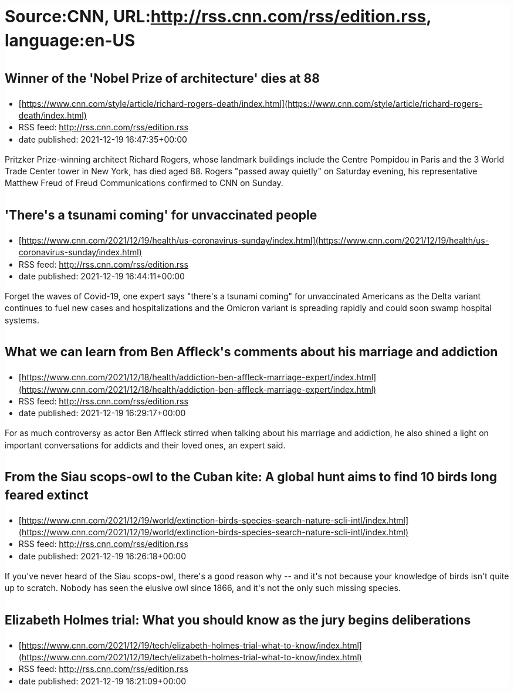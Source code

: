 # Source:CNN, URL:http://rss.cnn.com/rss/edition.rss, language:en-US

## Winner of the 'Nobel Prize of architecture' dies at 88
 - [https://www.cnn.com/style/article/richard-rogers-death/index.html](https://www.cnn.com/style/article/richard-rogers-death/index.html)
 - RSS feed: http://rss.cnn.com/rss/edition.rss
 - date published: 2021-12-19 16:47:35+00:00

Pritzker Prize-winning architect Richard Rogers, whose landmark buildings include the Centre Pompidou in Paris and the 3 World Trade Center tower in New York, has died aged 88. Rogers "passed away quietly" on Saturday evening, his representative Matthew Freud of Freud Communications confirmed to CNN on Sunday.

## 'There's a tsunami coming' for unvaccinated people
 - [https://www.cnn.com/2021/12/19/health/us-coronavirus-sunday/index.html](https://www.cnn.com/2021/12/19/health/us-coronavirus-sunday/index.html)
 - RSS feed: http://rss.cnn.com/rss/edition.rss
 - date published: 2021-12-19 16:44:11+00:00

Forget the waves of Covid-19, one expert says "there's a tsunami coming" for unvaccinated Americans as the Delta variant continues to fuel new cases and hospitalizations and the Omicron variant is spreading rapidly and could soon swamp hospital systems.

## What we can learn from Ben Affleck's comments about his marriage and addiction
 - [https://www.cnn.com/2021/12/18/health/addiction-ben-affleck-marriage-expert/index.html](https://www.cnn.com/2021/12/18/health/addiction-ben-affleck-marriage-expert/index.html)
 - RSS feed: http://rss.cnn.com/rss/edition.rss
 - date published: 2021-12-19 16:29:17+00:00

For as much controversy as actor Ben Affleck stirred when talking about his marriage and addiction, he also shined a light on important conversations for addicts and their loved ones, an expert said.

## From the Siau scops-owl to the Cuban kite: A global hunt aims to find 10 birds long feared extinct
 - [https://www.cnn.com/2021/12/19/world/extinction-birds-species-search-nature-scli-intl/index.html](https://www.cnn.com/2021/12/19/world/extinction-birds-species-search-nature-scli-intl/index.html)
 - RSS feed: http://rss.cnn.com/rss/edition.rss
 - date published: 2021-12-19 16:26:18+00:00

If you've never heard of the Siau scops-owl, there's a good reason why -- and it's not because your knowledge of birds isn't quite up to scratch. Nobody has seen the elusive owl since 1866, and it's not the only such missing species.

## Elizabeth Holmes trial: What you should know as the jury begins deliberations
 - [https://www.cnn.com/2021/12/19/tech/elizabeth-holmes-trial-what-to-know/index.html](https://www.cnn.com/2021/12/19/tech/elizabeth-holmes-trial-what-to-know/index.html)
 - RSS feed: http://rss.cnn.com/rss/edition.rss
 - date published: 2021-12-19 16:21:09+00:00
